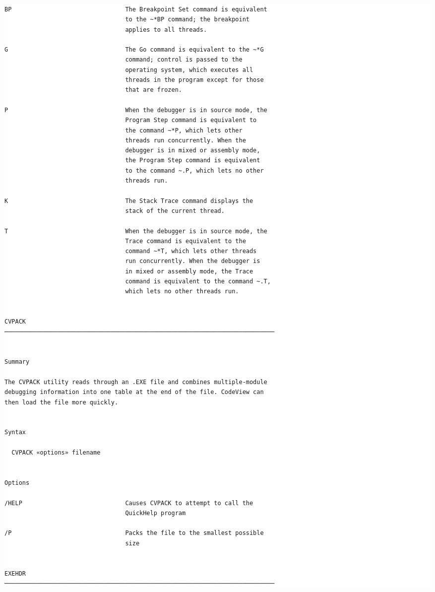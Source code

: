 	BP                                The Breakpoint Set command is equivalent
	                                  to the ~*BP command; the breakpoint
	                                  applies to all threads.
	
	G                                 The Go command is equivalent to the ~*G
	                                  command; control is passed to the
	                                  operating system, which executes all
	                                  threads in the program except for those
	                                  that are frozen.
	
	P                                 When the debugger is in source mode, the
	                                  Program Step command is equivalent to
	                                  the command ~*P, which lets other
	                                  threads run concurrently. When the
	                                  debugger is in mixed or assembly mode,
	                                  the Program Step command is equivalent
	                                  to the command ~.P, which lets no other
	                                  threads run.
	
	K                                 The Stack Trace command displays the
	                                  stack of the current thread.
	
	T                                 When the debugger is in source mode, the
	                                  Trace command is equivalent to the
	                                  command ~*T, which lets other threads
	                                  run concurrently. When the debugger is
	                                  in mixed or assembly mode, the Trace
	                                  command is equivalent to the command ~.T,
	                                  which lets no other threads run.
	
	
	CVPACK
	────────────────────────────────────────────────────────────────────────────
	
	
	Summary
	
	The CVPACK utility reads through an .EXE file and combines multiple-module
	debugging information into one table at the end of the file. CodeView can
	then load the file more quickly.
	
	
	Syntax
	
	  CVPACK «options» filename
	
	
	Options
	
	/HELP                             Causes CVPACK to attempt to call the
	                                  QuickHelp program
	
	/P                                Packs the file to the smallest possible
	                                  size
	
	
	EXEHDR
	────────────────────────────────────────────────────────────────────────────
	
	